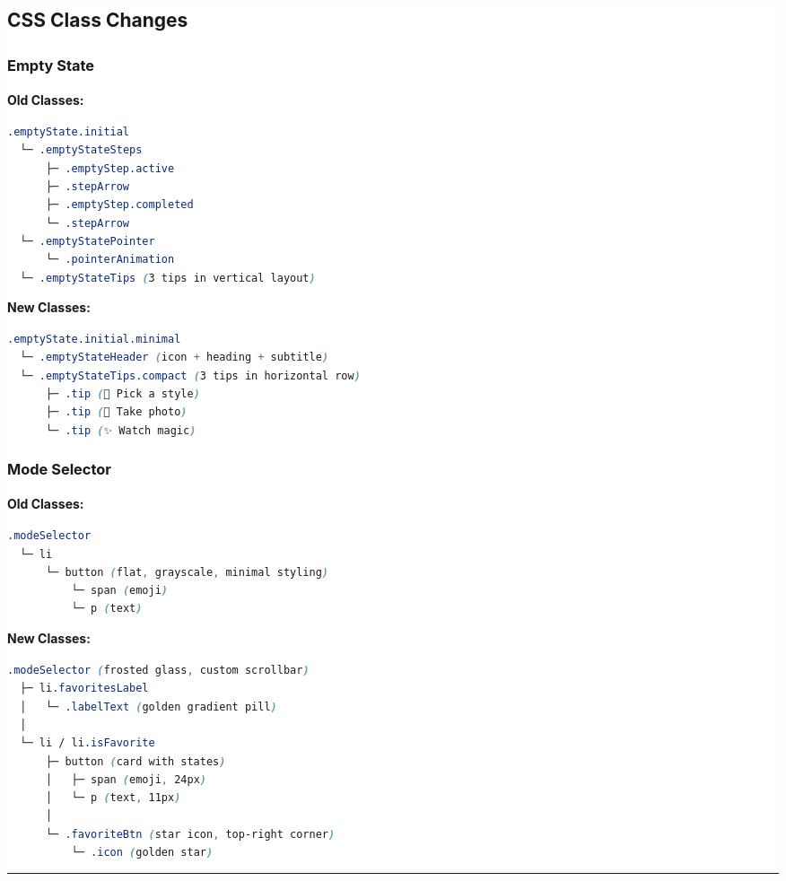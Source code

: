 
## CSS Class Changes

### Empty State

**Old Classes:**
```css
.emptyState.initial
  └─ .emptyStateSteps
      ├─ .emptyStep.active
      ├─ .stepArrow
      ├─ .emptyStep.completed
      └─ .stepArrow
  └─ .emptyStatePointer
      └─ .pointerAnimation
  └─ .emptyStateTips (3 tips in vertical layout)
```

**New Classes:**
```css
.emptyState.initial.minimal
  └─ .emptyStateHeader (icon + heading + subtitle)
  └─ .emptyStateTips.compact (3 tips in horizontal row)
      ├─ .tip (🎨 Pick a style)
      ├─ .tip (📸 Take photo)
      └─ .tip (✨ Watch magic)
```

### Mode Selector

**Old Classes:**
```css
.modeSelector
  └─ li
      └─ button (flat, grayscale, minimal styling)
          └─ span (emoji)
          └─ p (text)
```

**New Classes:**
```css
.modeSelector (frosted glass, custom scrollbar)
  ├─ li.favoritesLabel
  │   └─ .labelText (golden gradient pill)
  │
  └─ li / li.isFavorite
      ├─ button (card with states)
      │   ├─ span (emoji, 24px)
      │   └─ p (text, 11px)
      │
      └─ .favoriteBtn (star icon, top-right corner)
          └─ .icon (golden star)
```

---